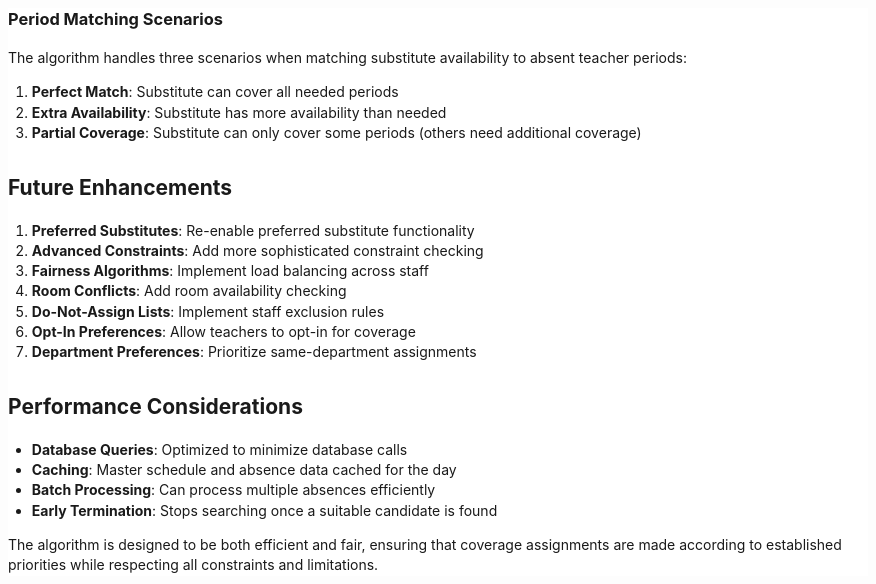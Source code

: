 ### Period Matching Scenarios
The algorithm handles three scenarios when matching substitute availability to absent teacher periods:

1. **Perfect Match**: Substitute can cover all needed periods
2. **Extra Availability**: Substitute has more availability than needed
3. **Partial Coverage**: Substitute can only cover some periods (others need additional coverage)

## Future Enhancements

1. **Preferred Substitutes**: Re-enable preferred substitute functionality
2. **Advanced Constraints**: Add more sophisticated constraint checking
3. **Fairness Algorithms**: Implement load balancing across staff
4. **Room Conflicts**: Add room availability checking
5. **Do-Not-Assign Lists**: Implement staff exclusion rules
6. **Opt-In Preferences**: Allow teachers to opt-in for coverage
7. **Department Preferences**: Prioritize same-department assignments

## Performance Considerations

- **Database Queries**: Optimized to minimize database calls
- **Caching**: Master schedule and absence data cached for the day
- **Batch Processing**: Can process multiple absences efficiently
- **Early Termination**: Stops searching once a suitable candidate is found

The algorithm is designed to be both efficient and fair, ensuring that coverage assignments are made according to established priorities while respecting all constraints and limitations. 